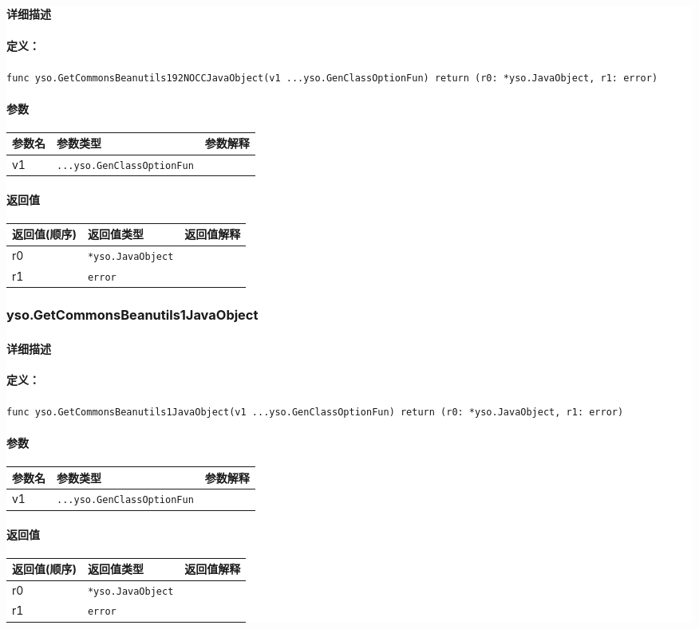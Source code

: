 
#### 详细描述



#### 定义：

`func yso.GetCommonsBeanutils192NOCCJavaObject(v1 ...yso.GenClassOptionFun) return (r0: *yso.JavaObject, r1: error)`


#### 参数

|参数名|参数类型|参数解释|
|:-----------|:---------- |:-----------|
| v1 | `...yso.GenClassOptionFun` |   |





#### 返回值

|返回值(顺序)|返回值类型|返回值解释|
|:-----------|:---------- |:-----------|
| r0 | `*yso.JavaObject` |   |
| r1 | `error` |   |


 
### yso.GetCommonsBeanutils1JavaObject



#### 详细描述



#### 定义：

`func yso.GetCommonsBeanutils1JavaObject(v1 ...yso.GenClassOptionFun) return (r0: *yso.JavaObject, r1: error)`


#### 参数

|参数名|参数类型|参数解释|
|:-----------|:---------- |:-----------|
| v1 | `...yso.GenClassOptionFun` |   |





#### 返回值

|返回值(顺序)|返回值类型|返回值解释|
|:-----------|:---------- |:-----------|
| r0 | `*yso.JavaObject` |   |
| r1 | `error` |   |
